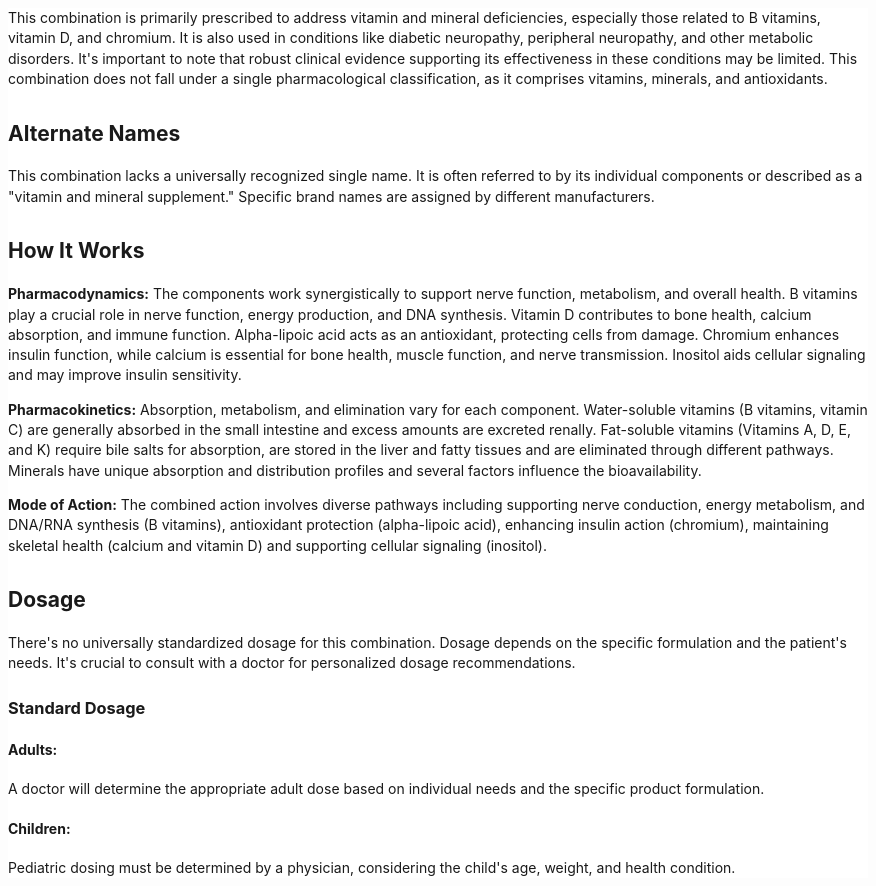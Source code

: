 This combination is primarily prescribed to address vitamin and mineral deficiencies, especially those related to B vitamins, vitamin D, and chromium.  It is also used in conditions like diabetic neuropathy, peripheral neuropathy, and other metabolic disorders.  It's important to note that robust clinical evidence supporting its effectiveness in these conditions may be limited.  This combination does not fall under a single pharmacological classification, as it comprises vitamins, minerals, and antioxidants.

## **Alternate Names**

This combination lacks a universally recognized single name. It is often referred to by its individual components or described as a "vitamin and mineral supplement."  Specific brand names are assigned by different manufacturers.

## **How It Works**

**Pharmacodynamics:**  The components work synergistically to support nerve function, metabolism, and overall health. B vitamins play a crucial role in nerve function, energy production, and DNA synthesis. Vitamin D contributes to bone health, calcium absorption, and immune function. Alpha-lipoic acid acts as an antioxidant, protecting cells from damage. Chromium enhances insulin function, while calcium is essential for bone health, muscle function, and nerve transmission. Inositol aids cellular signaling and may improve insulin sensitivity.

**Pharmacokinetics:** Absorption, metabolism, and elimination vary for each component. Water-soluble vitamins (B vitamins, vitamin C) are generally absorbed in the small intestine and excess amounts are excreted renally. Fat-soluble vitamins (Vitamins A, D, E, and K) require bile salts for absorption, are stored in the liver and fatty tissues and are eliminated through different pathways. Minerals have unique absorption and distribution profiles and several factors influence the bioavailability.

**Mode of Action:** The combined action involves diverse pathways including supporting nerve conduction, energy metabolism, and DNA/RNA synthesis (B vitamins), antioxidant protection (alpha-lipoic acid), enhancing insulin action (chromium), maintaining skeletal health (calcium and vitamin D) and supporting cellular signaling (inositol).


## **Dosage**

There's no universally standardized dosage for this combination.  Dosage depends on the specific formulation and the patient's needs. It's crucial to consult with a doctor for personalized dosage recommendations.

### **Standard Dosage**

#### **Adults:**

A doctor will determine the appropriate adult dose based on individual needs and the specific product formulation.

#### **Children:**

Pediatric dosing must be determined by a physician, considering the child's age, weight, and health condition.
